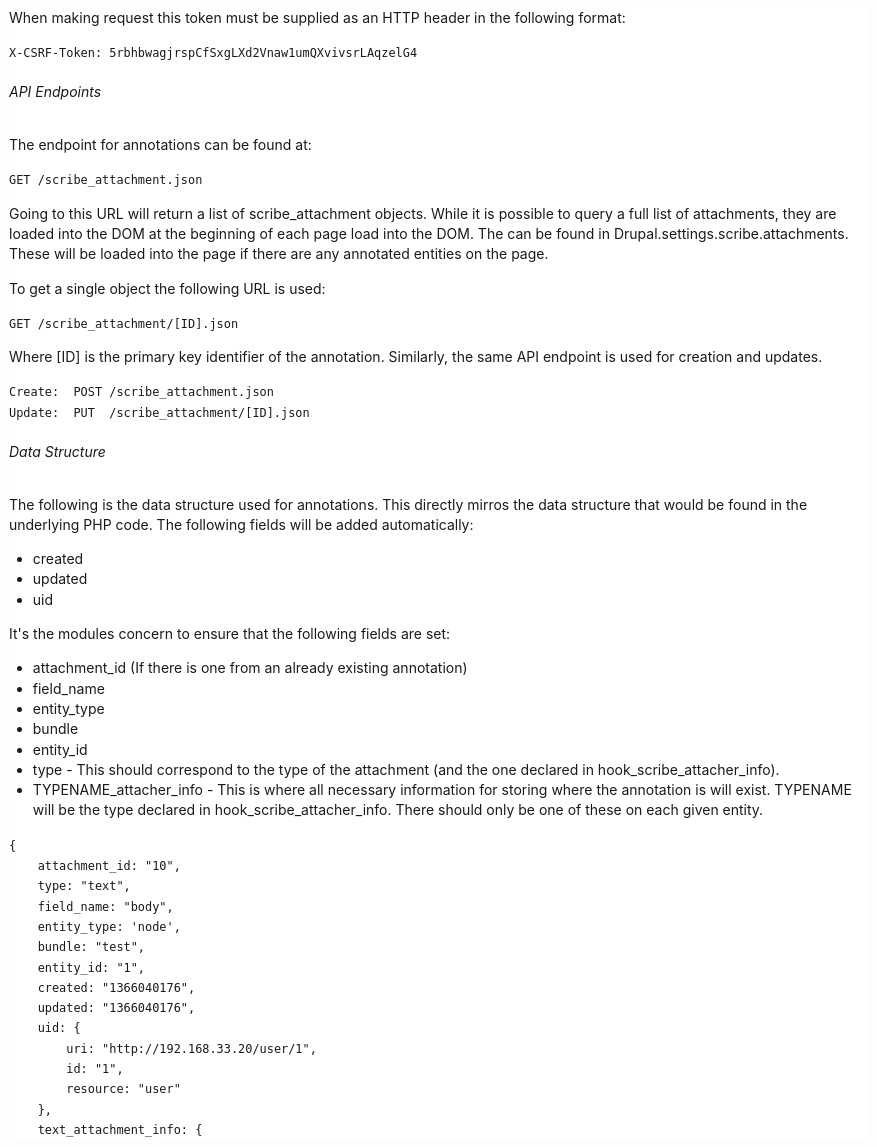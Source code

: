 When making request this token must be supplied as an HTTP header in the following format:

```
X-CSRF-Token: 5rbhbwagjrspCfSxgLXd2Vnaw1umQXvivsrLAqzelG4
```

###### API Endpoints


The endpoint for annotations can be found at:

```
GET /scribe_attachment.json
```

Going to this URL will return a list of scribe_attachment objects.  While it is possible to query a full list of attachments, they are loaded into the DOM at the beginning of each page load into the DOM.  The can be found in Drupal.settings.scribe.attachments.  These will be loaded into the page if there are any annotated entities on the page.

To get a single object the following URL is used:

```
GET /scribe_attachment/[ID].json
```

Where [ID] is the primary key identifier of the annotation.  Similarly, the same API endpoint is used for creation and updates.

```
Create:  POST /scribe_attachment.json
Update:  PUT  /scribe_attachment/[ID].json
```


###### Data Structure
The following is the data structure used for annotations.  This directly mirros the data structure that would be found in the underlying PHP code.  The following fields will be added automatically:

* created
* updated
* uid

It's the modules concern to ensure that the following fields are set:

* attachment_id (If there is one from an already existing annotation)
* field_name
* entity_type
* bundle
* entity_id
* type - This should correspond to the type of the attachment (and the one declared in hook\_scribe\_attacher_info).
* TYPENAME\_attacher\_info -  This is where all necessary information for storing where the annotation is will exist.  TYPENAME will be the type declared in hook\_scribe\_attacher_info.  There should only be one of these on each given entity.


```
{
    attachment_id: "10",
    type: "text",
    field_name: "body",
    entity_type: 'node',
    bundle: "test",
    entity_id: "1",
    created: "1366040176",
    updated: "1366040176",
    uid: {
        uri: "http://192.168.33.20/user/1",
        id: "1",
        resource: "user"
    },
    text_attachment_info: {
```